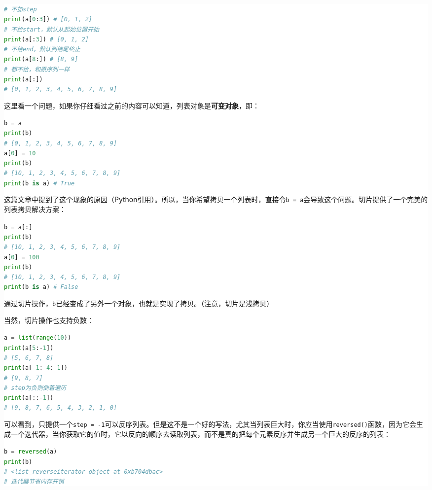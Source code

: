 ```python
# 不加step
print(a[0:3]) # [0, 1, 2]
# 不给start，默认从起始位置开始
print(a[:3]) # [0, 1, 2]
# 不给end，默认到结尾终止
print(a[8:]) # [8, 9]
# 都不给，和原序列一样
print(a[:])
# [0, 1, 2, 3, 4, 5, 6, 7, 8, 9]
```

这里看一个问题，如果你仔细看过之前的内容可以知道，列表对象是**可变对象**，即：

```python
b = a
print(b)
# [0, 1, 2, 3, 4, 5, 6, 7, 8, 9]
a[0] = 10
print(b)
# [10, 1, 2, 3, 4, 5, 6, 7, 8, 9]
print(b is a) # True
```

这篇文章中提到了这个现象的原因（Python引用）。所以，当你希望拷贝一个列表时，直接令`b = a`会导致这个问题。切片提供了一个完美的列表拷贝解决方案：

```python
b = a[:]
print(b)
# [10, 1, 2, 3, 4, 5, 6, 7, 8, 9]
a[0] = 100
print(b)
# [10, 1, 2, 3, 4, 5, 6, 7, 8, 9]
print(b is a) # False
```

通过切片操作，`b`已经变成了另外一个对象，也就是实现了拷贝。（注意，切片是浅拷贝）

当然，切片操作也支持负数：

```python
a = list(range(10))
print(a[5:-1])
# [5, 6, 7, 8]
print(a[-1:-4:-1])
# [9, 8, 7]
# step为负则倒着遍历
print(a[::-1])
# [9, 8, 7, 6, 5, 4, 3, 2, 1, 0]
```

可以看到，只提供一个`step = -1`可以反序列表。但是这不是一个好的写法，尤其当列表巨大时，你应当使用`reversed()`函数，因为它会生成一个迭代器，当你获取它的值时，它以反向的顺序去读取列表，而不是真的把每个元素反序并生成另一个巨大的反序的列表：

```python
b = reversed(a)
print(b)
# <list_reverseiterator object at 0xb704dbac>
# 迭代器节省内存开销
```
